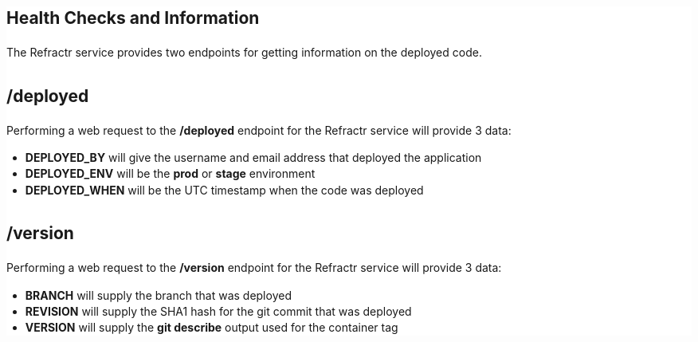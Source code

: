 ## Health Checks and Information
The Refractr service provides two endpoints for getting information on the deployed code.

## /deployed
Performing a web request to the **/deployed** endpoint for the Refractr service will provide 3 data:
* **DEPLOYED_BY** will give the username and email address that deployed the application
* **DEPLOYED_ENV** will be the **prod** or **stage** environment
* **DEPLOYED_WHEN** will be the UTC timestamp when the code was deployed

## /version
Performing a web request to the **/version** endpoint for the Refractr service will provide 3 data:
* **BRANCH** will supply the branch that was deployed
* **REVISION** will supply the SHA1 hash for the git commit that was deployed
* **VERSION** will supply the **git describe** output used for the container tag

